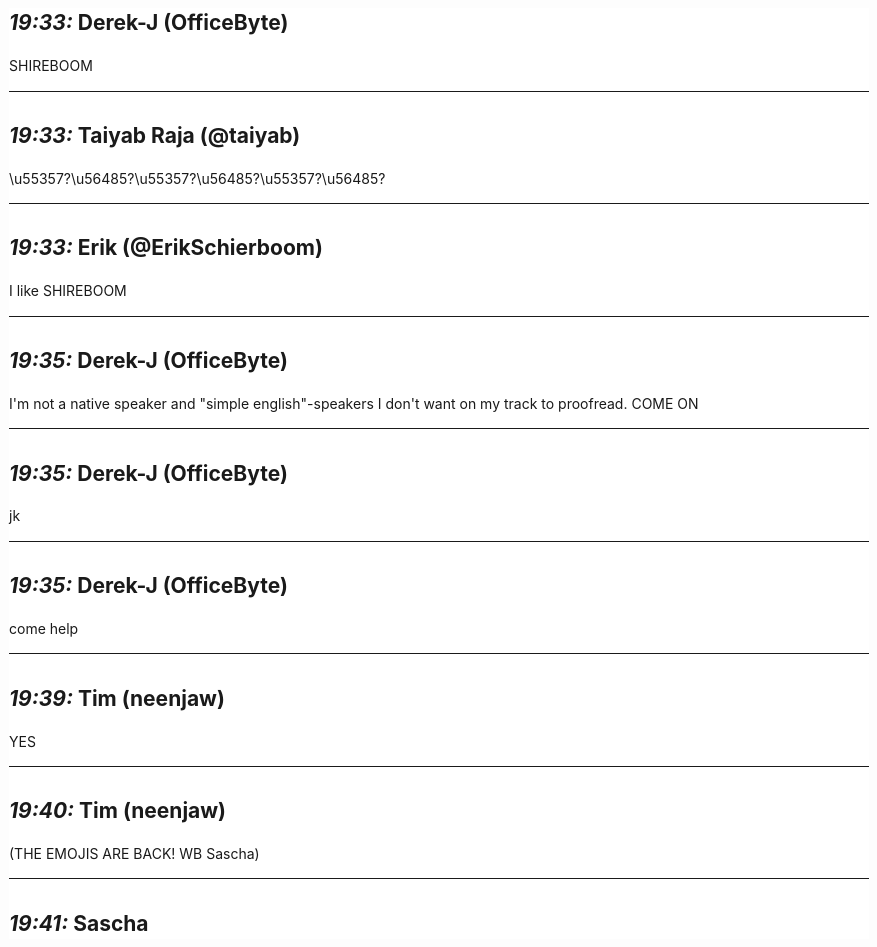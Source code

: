 ## _19:33:_ **Derek-J (OfficeByte)**

SHIREBOOM

---

## _19:33:_ **Taiyab Raja (@taiyab)**

\u55357?\u56485?\u55357?\u56485?\u55357?\u56485?

---

## _19:33:_ **Erik (@ErikSchierboom)**

I like SHIREBOOM

---

## _19:35:_ **Derek-J (OfficeByte)**

I'm not a native speaker and "simple english"-speakers I don't want on my track to proofread. COME ON

---

## _19:35:_ **Derek-J (OfficeByte)**

jk

---

## _19:35:_ **Derek-J (OfficeByte)**

come help

---

## _19:39:_ **Tim (neenjaw)**

YES

---

## _19:40:_ **Tim (neenjaw)**

(THE EMOJIS ARE BACK! WB Sascha)

---

## _19:41:_ **Sascha**
